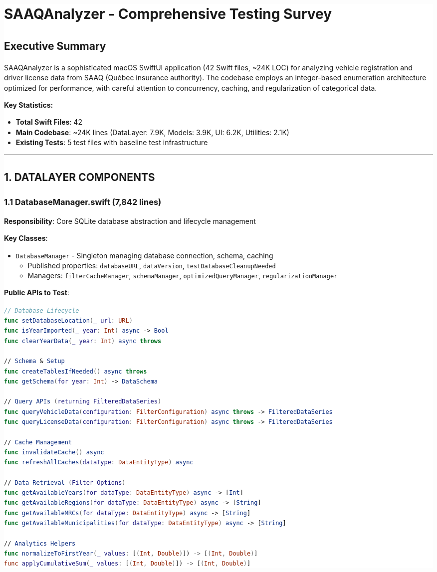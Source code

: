 # SAAQAnalyzer - Comprehensive Testing Survey

## Executive Summary

SAAQAnalyzer is a sophisticated macOS SwiftUI application (42 Swift files, ~24K LOC) for analyzing vehicle registration and driver license data from SAAQ (Québec insurance authority). The codebase employs an integer-based enumeration architecture optimized for performance, with careful attention to concurrency, caching, and regularization of categorical data.

**Key Statistics:**
- **Total Swift Files**: 42
- **Main Codebase**: ~24K lines (DataLayer: 7.9K, Models: 3.9K, UI: 6.2K, Utilities: 2.1K)
- **Existing Tests**: 5 test files with baseline test infrastructure

---

## 1. DATALAYER COMPONENTS

### 1.1 DatabaseManager.swift (7,842 lines)
**Responsibility**: Core SQLite database abstraction and lifecycle management

**Key Classes**:
- `DatabaseManager` - Singleton managing database connection, schema, caching
  - Published properties: `databaseURL`, `dataVersion`, `testDatabaseCleanupNeeded`
  - Managers: `filterCacheManager`, `schemaManager`, `optimizedQueryManager`, `regularizationManager`

**Public APIs to Test**:
```swift
// Database Lifecycle
func setDatabaseLocation(_ url: URL)
func isYearImported(_ year: Int) async -> Bool
func clearYearData(_ year: Int) async throws

// Schema & Setup
func createTablesIfNeeded() async throws
func getSchema(for year: Int) -> DataSchema

// Query APIs (returning FilteredDataSeries)
func queryVehicleData(configuration: FilterConfiguration) async throws -> FilteredDataSeries
func queryLicenseData(configuration: FilterConfiguration) async throws -> FilteredDataSeries

// Cache Management
func invalidateCache() async
func refreshAllCaches(dataType: DataEntityType) async

// Data Retrieval (Filter Options)
func getAvailableYears(for dataType: DataEntityType) async -> [Int]
func getAvailableRegions(for dataType: DataEntityType) async -> [String]
func getAvailableMRCs(for dataType: DataEntityType) async -> [String]
func getAvailableMunicipalities(for dataType: DataEntityType) async -> [String]

// Analytics Helpers
func normalizeToFirstYear(_ values: [(Int, Double)]) -> [(Int, Double)]
func applyCumulativeSum(_ values: [(Int, Double)]) -> [(Int, Double)]
```

